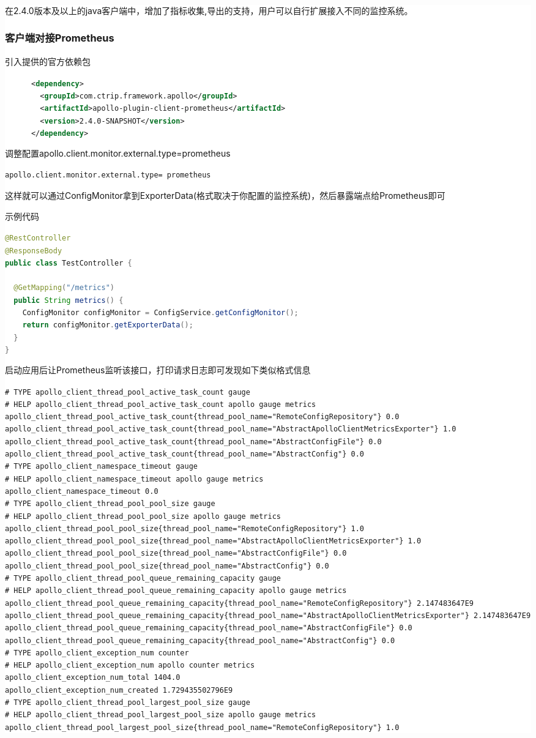 在2.4.0版本及以上的java客户端中，增加了指标收集,导出的支持，用户可以自行扩展接入不同的监控系统。

### 客户端对接Prometheus
引入提供的官方依赖包
```xml
      <dependency>
        <groupId>com.ctrip.framework.apollo</groupId>
        <artifactId>apollo-plugin-client-prometheus</artifactId>
        <version>2.4.0-SNAPSHOT</version>
      </dependency>
```
调整配置apollo.client.monitor.external.type=prometheus
```properties
apollo.client.monitor.external.type= prometheus
```

这样就可以通过ConfigMonitor拿到ExporterData(格式取决于你配置的监控系统)，然后暴露端点给Prometheus即可

示例代码

```java
@RestController
@ResponseBody
public class TestController {

  @GetMapping("/metrics")
  public String metrics() {
    ConfigMonitor configMonitor = ConfigService.getConfigMonitor();
    return configMonitor.getExporterData();
  }
}   
```

启动应用后让Prometheus监听该接口，打印请求日志即可发现如下类似格式信息

```
# TYPE apollo_client_thread_pool_active_task_count gauge
# HELP apollo_client_thread_pool_active_task_count apollo gauge metrics
apollo_client_thread_pool_active_task_count{thread_pool_name="RemoteConfigRepository"} 0.0
apollo_client_thread_pool_active_task_count{thread_pool_name="AbstractApolloClientMetricsExporter"} 1.0
apollo_client_thread_pool_active_task_count{thread_pool_name="AbstractConfigFile"} 0.0
apollo_client_thread_pool_active_task_count{thread_pool_name="AbstractConfig"} 0.0
# TYPE apollo_client_namespace_timeout gauge
# HELP apollo_client_namespace_timeout apollo gauge metrics
apollo_client_namespace_timeout 0.0
# TYPE apollo_client_thread_pool_pool_size gauge
# HELP apollo_client_thread_pool_pool_size apollo gauge metrics
apollo_client_thread_pool_pool_size{thread_pool_name="RemoteConfigRepository"} 1.0
apollo_client_thread_pool_pool_size{thread_pool_name="AbstractApolloClientMetricsExporter"} 1.0
apollo_client_thread_pool_pool_size{thread_pool_name="AbstractConfigFile"} 0.0
apollo_client_thread_pool_pool_size{thread_pool_name="AbstractConfig"} 0.0
# TYPE apollo_client_thread_pool_queue_remaining_capacity gauge
# HELP apollo_client_thread_pool_queue_remaining_capacity apollo gauge metrics
apollo_client_thread_pool_queue_remaining_capacity{thread_pool_name="RemoteConfigRepository"} 2.147483647E9
apollo_client_thread_pool_queue_remaining_capacity{thread_pool_name="AbstractApolloClientMetricsExporter"} 2.147483647E9
apollo_client_thread_pool_queue_remaining_capacity{thread_pool_name="AbstractConfigFile"} 0.0
apollo_client_thread_pool_queue_remaining_capacity{thread_pool_name="AbstractConfig"} 0.0
# TYPE apollo_client_exception_num counter
# HELP apollo_client_exception_num apollo counter metrics
apollo_client_exception_num_total 1404.0
apollo_client_exception_num_created 1.729435502796E9
# TYPE apollo_client_thread_pool_largest_pool_size gauge
# HELP apollo_client_thread_pool_largest_pool_size apollo gauge metrics
apollo_client_thread_pool_largest_pool_size{thread_pool_name="RemoteConfigRepository"} 1.0
```